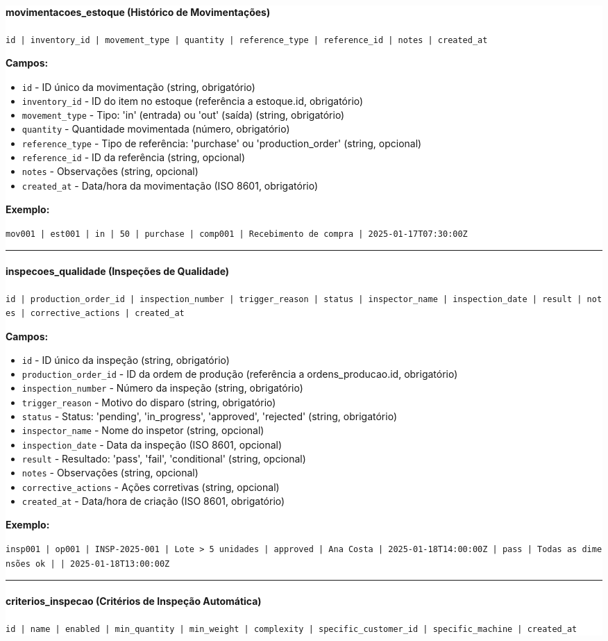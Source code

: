
#### **movimentacoes_estoque** (Histórico de Movimentações)
```
id | inventory_id | movement_type | quantity | reference_type | reference_id | notes | created_at
```

**Campos:**
- `id` - ID único da movimentação (string, obrigatório)
- `inventory_id` - ID do item no estoque (referência a estoque.id, obrigatório)
- `movement_type` - Tipo: 'in' (entrada) ou 'out' (saída) (string, obrigatório)
- `quantity` - Quantidade movimentada (número, obrigatório)
- `reference_type` - Tipo de referência: 'purchase' ou 'production_order' (string, opcional)
- `reference_id` - ID da referência (string, opcional)
- `notes` - Observações (string, opcional)
- `created_at` - Data/hora da movimentação (ISO 8601, obrigatório)

**Exemplo:**
```
mov001 | est001 | in | 50 | purchase | comp001 | Recebimento de compra | 2025-01-17T07:30:00Z
```

---

#### **inspecoes_qualidade** (Inspeções de Qualidade)
```
id | production_order_id | inspection_number | trigger_reason | status | inspector_name | inspection_date | result | notes | corrective_actions | created_at
```

**Campos:**
- `id` - ID único da inspeção (string, obrigatório)
- `production_order_id` - ID da ordem de produção (referência a ordens_producao.id, obrigatório)
- `inspection_number` - Número da inspeção (string, obrigatório)
- `trigger_reason` - Motivo do disparo (string, obrigatório)
- `status` - Status: 'pending', 'in_progress', 'approved', 'rejected' (string, obrigatório)
- `inspector_name` - Nome do inspetor (string, opcional)
- `inspection_date` - Data da inspeção (ISO 8601, opcional)
- `result` - Resultado: 'pass', 'fail', 'conditional' (string, opcional)
- `notes` - Observações (string, opcional)
- `corrective_actions` - Ações corretivas (string, opcional)
- `created_at` - Data/hora de criação (ISO 8601, obrigatório)

**Exemplo:**
```
insp001 | op001 | INSP-2025-001 | Lote > 5 unidades | approved | Ana Costa | 2025-01-18T14:00:00Z | pass | Todas as dimensões ok | | 2025-01-18T13:00:00Z
```

---

#### **criterios_inspecao** (Critérios de Inspeção Automática)
```
id | name | enabled | min_quantity | min_weight | complexity | specific_customer_id | specific_machine | created_at
```
